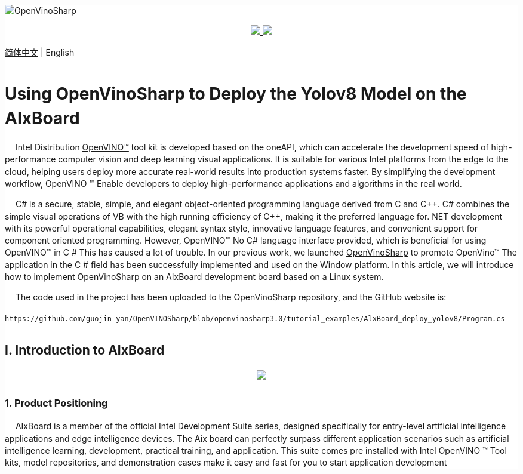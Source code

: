 ![OpenVinoSharp](https://socialify.git.ci/guojin-yan/OpenVinoSharp/image?description=1&descriptionEditable=💞%20OpenVINO%20wrapper%20for%20.NET💞%20&forks=1&issues=1&logo=https%3A%2F%2Fs2.loli.net%2F2023%2F01%2F26%2FylE1K5JPogMqGSW.png&name=1&owner=1&pattern=Circuit%20Board&pulls=1&stargazers=1&theme=Light)

<p align="center">    
    <a href="./LICENSE.txt">
        <img src="https://img.shields.io/github/license/guojin-yan/openvinosharp.svg">
    </a>    
    <a >
        <img src="https://img.shields.io/badge/Framework-.NET5.0%2C%20.NET6.0%2C%20.NET48-pink.svg">
    </a>    

[简体中文](README_cn.md) | English

# Using OpenVinoSharp to Deploy the Yolov8 Model on the AIxBoard

&emsp;    Intel Distribution [OpenVINO™](www.openvino.ai)  tool kit is developed based on the oneAPI, which can accelerate the development speed of high-performance computer vision and deep learning visual applications. It is suitable for various Intel platforms from the edge to the cloud, helping users deploy more accurate real-world results into production systems faster. By simplifying the development workflow, OpenVINO ™ Enable developers to deploy high-performance applications and algorithms in the real world.

&emsp;    C# is a secure, stable, simple, and elegant object-oriented programming language derived from C and C++. C# combines the simple visual operations of VB with the high running efficiency of C++, making it the preferred language for. NET development with its powerful operational capabilities, elegant syntax style, innovative language features, and convenient support for component oriented programming. However, OpenVINO™ No C# language interface provided, which is beneficial for using OpenVINO™ in C # This has caused a lot of trouble. In our previous work, we launched [OpenVinoSharp](https://github.com/guojin-yan/OpenVinoSharp/tree/openvinosharp3.0) to promote OpenVino™ The application in the C # field has been successfully implemented and used on the Window platform. In this article, we will introduce how to implement OpenVinoSharp on an AIxBoard development board based on a Linux system.

&emsp;    The code used in the project has been uploaded to the OpenVinoSharp repository, and the GitHub website is:

```
https://github.com/guojin-yan/OpenVINOSharp/blob/openvinosharp3.0/tutorial_examples/AlxBoard_deploy_yolov8/Program.cs
```

## Ⅰ. Introduction to AIxBoard

<div align=center><span><img src="https://s2.loli.net/2023/08/01/nvUgJ7Hwaj5cm12.png" height=300/></span></div>

### 1. Product Positioning

&emsp;    AIxBoard is a member of the official [Intel Development Suite]((https://www.intel.cn/content/www/cn/zh/developer/topic-technology/edge-5g/hardware/lan-wa-aixboard-edge-dev-kit.html)) series, designed specifically for entry-level artificial intelligence applications and edge intelligence devices. The Aix board can perfectly surpass different application scenarios such as artificial intelligence learning, development, practical training, and application. This suite comes pre installed with Intel OpenVINO ™ Tool kits, model repositories, and demonstration cases make it easy and fast for you to start application development
